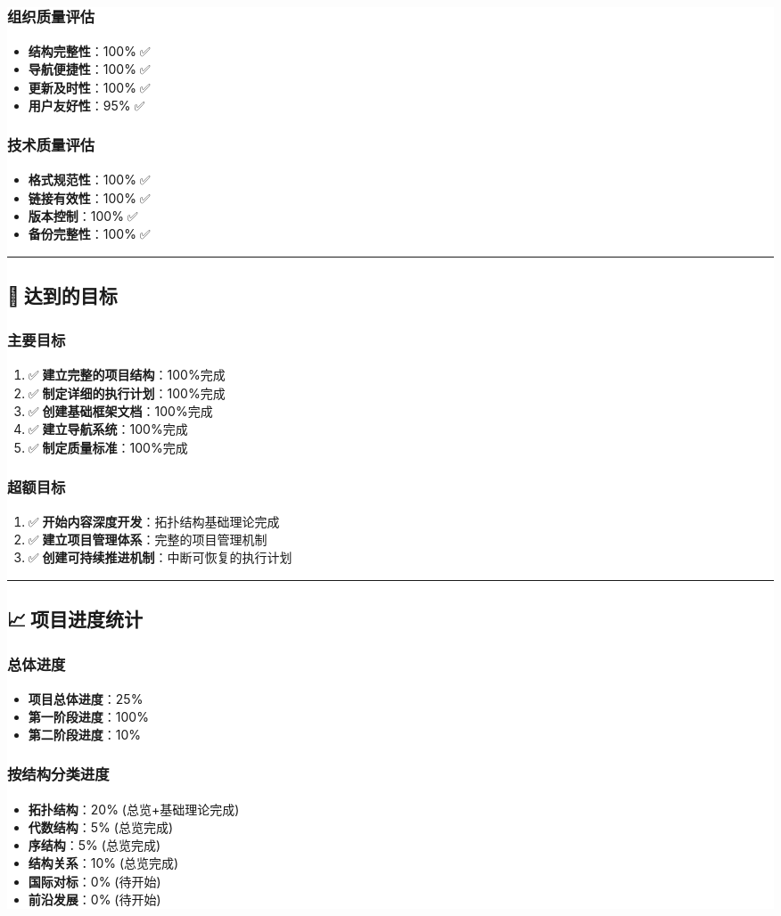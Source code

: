 ### 组织质量评估

- **结构完整性**：100% ✅
- **导航便捷性**：100% ✅
- **更新及时性**：100% ✅
- **用户友好性**：95% ✅

### 技术质量评估

- **格式规范性**：100% ✅
- **链接有效性**：100% ✅
- **版本控制**：100% ✅
- **备份完整性**：100% ✅

---

## 🎯 达到的目标

### 主要目标

1. ✅ **建立完整的项目结构**：100%完成
2. ✅ **制定详细的执行计划**：100%完成
3. ✅ **创建基础框架文档**：100%完成
4. ✅ **建立导航系统**：100%完成
5. ✅ **制定质量标准**：100%完成

### 超额目标

1. ✅ **开始内容深度开发**：拓扑结构基础理论完成
2. ✅ **建立项目管理体系**：完整的项目管理机制
3. ✅ **创建可持续推进机制**：中断可恢复的执行计划

---

## 📈 项目进度统计

### 总体进度

- **项目总体进度**：25%
- **第一阶段进度**：100%
- **第二阶段进度**：10%

### 按结构分类进度

- **拓扑结构**：20% (总览+基础理论完成)
- **代数结构**：5% (总览完成)
- **序结构**：5% (总览完成)
- **结构关系**：10% (总览完成)
- **国际对标**：0% (待开始)
- **前沿发展**：0% (待开始)
